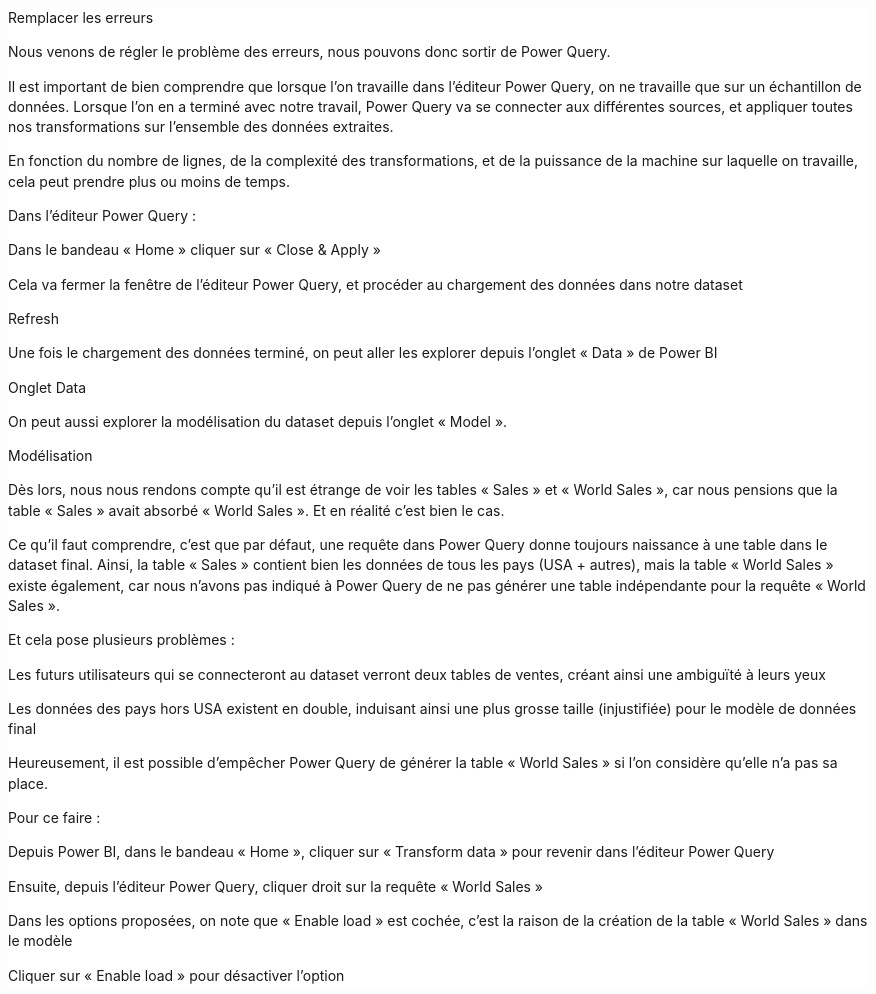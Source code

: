 Remplacer les erreurs

Nous venons de régler le problème des erreurs, nous pouvons donc sortir de Power Query.

Il est important de bien comprendre que lorsque l’on travaille dans l’éditeur Power Query, on ne travaille que sur un échantillon de données. Lorsque l’on en a terminé avec notre travail, Power Query va se connecter aux différentes sources, et appliquer toutes nos transformations sur l’ensemble des données extraites.

En fonction du nombre de lignes, de la complexité des transformations, et de la puissance de la machine sur laquelle on travaille, cela peut prendre plus ou moins de temps.

Dans l’éditeur Power Query :

Dans le bandeau « Home » cliquer sur « Close & Apply »

Cela va fermer la fenêtre de l’éditeur Power Query, et procéder au chargement des données dans notre dataset

Refresh

Une fois le chargement des données terminé, on peut aller les explorer depuis l’onglet « Data » de Power BI

Onglet Data

On peut aussi explorer la modélisation du dataset depuis l’onglet « Model ».

Modélisation

Dès lors, nous nous rendons compte qu’il est étrange de voir les tables « Sales » et « World Sales », car nous pensions que la table « Sales » avait absorbé « World Sales ». Et en réalité c’est bien le cas.

Ce qu’il faut comprendre, c’est que par défaut, une requête dans Power Query donne toujours naissance à une table dans le dataset final. Ainsi, la table « Sales » contient bien les données de tous les pays (USA + autres), mais la table « World Sales » existe également, car nous n’avons pas indiqué à Power Query de ne pas générer une table indépendante pour la requête « World Sales ».

Et cela pose plusieurs problèmes :

Les futurs utilisateurs qui se connecteront au dataset verront deux tables de ventes, créant ainsi une ambiguïté à leurs yeux

Les données des pays hors USA existent en double, induisant ainsi une plus grosse taille (injustifiée) pour le modèle de données final

Heureusement, il est possible d’empêcher Power Query de générer la table « World Sales » si l’on considère qu’elle n’a pas sa place.

Pour ce faire :

Depuis Power BI, dans le bandeau « Home », cliquer sur « Transform data » pour revenir dans l’éditeur Power Query

Ensuite, depuis l’éditeur Power Query, cliquer droit sur la requête « World Sales »

Dans les options proposées, on note que « Enable load » est cochée, c’est la raison de la création de la table « World Sales » dans le modèle

Cliquer sur « Enable load » pour désactiver l’option
